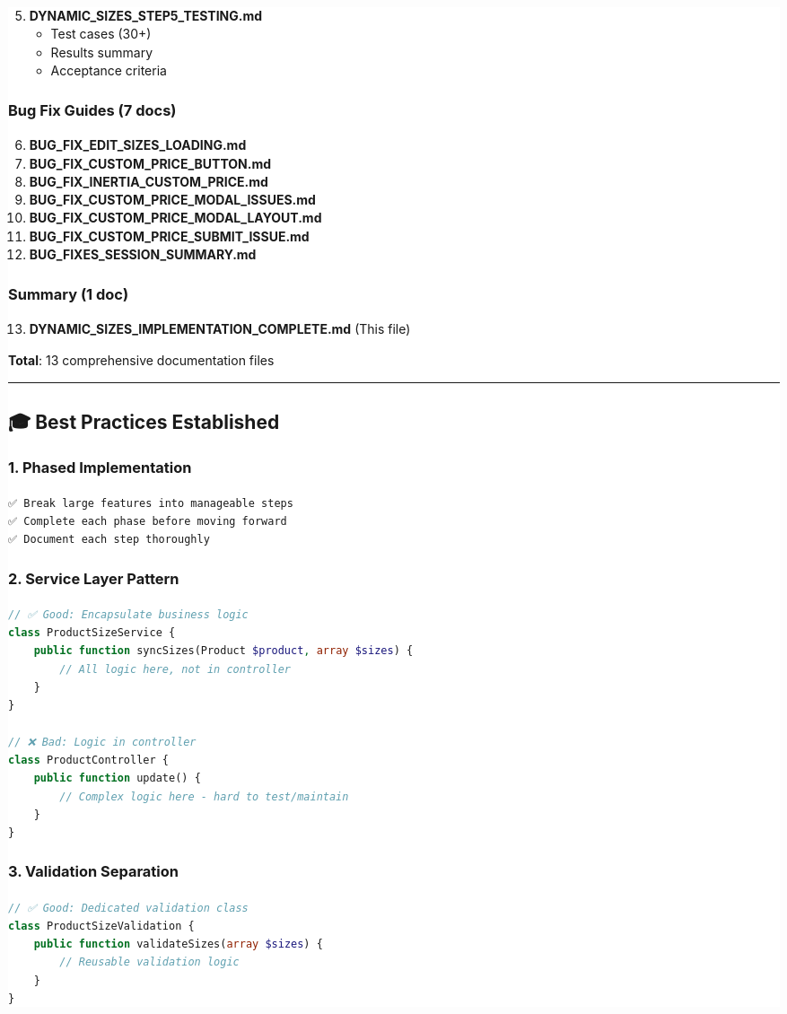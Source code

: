 5. **DYNAMIC_SIZES_STEP5_TESTING.md**
   - Test cases (30+)
   - Results summary
   - Acceptance criteria

### Bug Fix Guides (7 docs)

6. **BUG_FIX_EDIT_SIZES_LOADING.md**
7. **BUG_FIX_CUSTOM_PRICE_BUTTON.md**
8. **BUG_FIX_INERTIA_CUSTOM_PRICE.md**
9. **BUG_FIX_CUSTOM_PRICE_MODAL_ISSUES.md**
10. **BUG_FIX_CUSTOM_PRICE_MODAL_LAYOUT.md**
11. **BUG_FIX_CUSTOM_PRICE_SUBMIT_ISSUE.md**
12. **BUG_FIXES_SESSION_SUMMARY.md**

### Summary (1 doc)

13. **DYNAMIC_SIZES_IMPLEMENTATION_COMPLETE.md** (This file)

**Total**: 13 comprehensive documentation files

---

## 🎓 Best Practices Established

### 1. Phased Implementation
```
✅ Break large features into manageable steps
✅ Complete each phase before moving forward
✅ Document each step thoroughly
```

### 2. Service Layer Pattern
```php
// ✅ Good: Encapsulate business logic
class ProductSizeService {
    public function syncSizes(Product $product, array $sizes) {
        // All logic here, not in controller
    }
}

// ❌ Bad: Logic in controller
class ProductController {
    public function update() {
        // Complex logic here - hard to test/maintain
    }
}
```

### 3. Validation Separation
```php
// ✅ Good: Dedicated validation class
class ProductSizeValidation {
    public function validateSizes(array $sizes) {
        // Reusable validation logic
    }
}
```
